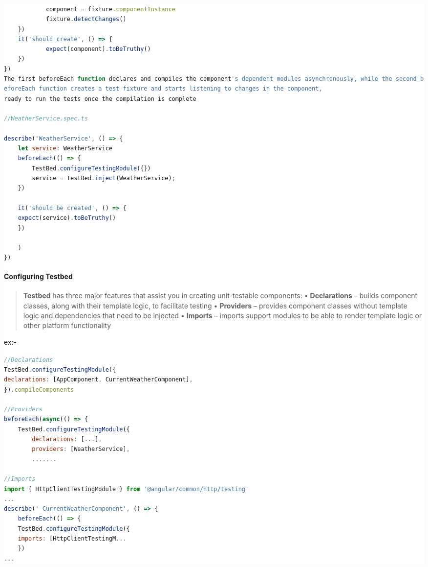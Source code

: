 ```javascript
            component = fixture.componentInstance
            fixture.detectChanges()
	})
	it('should create', () => {
			expect(component).toBeTruthy()
	})
})
The first beforeEach function declares and compiles the component's dependent modules asynchronously, while the second beforeEach function creates a test fixture and starts listening to changes in the component,
ready to run the tests once the compilation is complete

//WeatherService.spec.ts

describe('WeatherService', () => {
    let service: WeatherService
    beforeEach(() => {
        TestBed.configureTestingModule({})
        service = TestBed.inject(WeatherService);
    })
    
    it('should be created', () => {
    expect(service).toBeTruthy()
    })
    
    )
})
```

#### Configuring Testbed

> **Testbed** has three major features that assist you in creating unit-testable components:
> • **Declarations** – builds component classes, along with their template logic, to facilitate testing
> • **Providers** – provides component classes without template logic and dependencies that need to be injected
> • **Imports** – imports support modules to be able to render template logic or other platform functionality



ex:-

```javascript
//Declarations
TestBed.configureTestingModule({
declarations: [AppComponent, CurrentWeatherComponent],
}).compileComponents

//Providers
beforeEach(async(() => {
    TestBed.configureTestingModule({
        declarations: [...],
        providers: [WeatherService],
        .......
     
//Imports
import { HttpClientTestingModule } from '@angular/common/http/testing'
...
describe(' CurrentWeatherComponent', () => {
    beforeEach(() => {
    TestBed.configureTestingModule({
    imports: [HttpClientTestingM...
    })
...
```